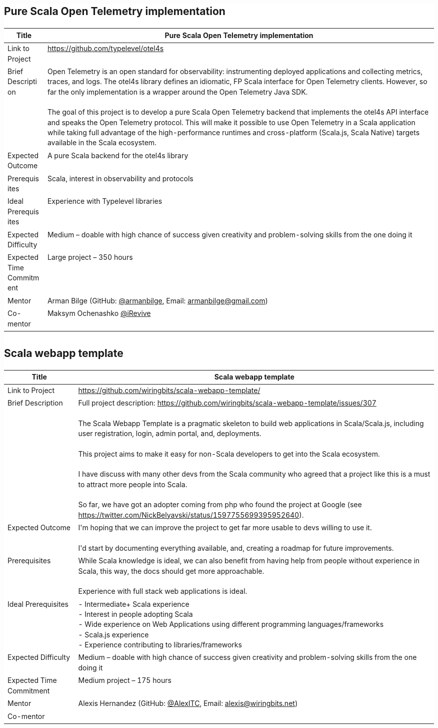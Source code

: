 ## Pure Scala Open Telemetry implementation

|Title                   |Pure Scala Open Telemetry implementation|
|------------------------|-|
|Link to Project         |https://github.com/typelevel/otel4s|
|Brief Description       |Open Telemetry is an open standard for observability: instrumenting deployed applications and collecting metrics, traces, and logs. The otel4s library defines an idiomatic, FP Scala interface for Open Telemetry clients. However, so far the only implementation is a wrapper around the Open Telemetry Java SDK.<br><br>The goal of this project is to develop a pure Scala Open Telemetry backend that implements the otel4s API interface and speaks the Open Telemetry protocol. This will make it possible to use Open Telemetry in a Scala application while taking full advantage of the high-performance runtimes and cross-platform (Scala.js, Scala Native) targets available in the Scala ecosystem.|
|Expected Outcome        |A pure Scala backend for the otel4s library|
|Prerequisites           |Scala, interest in observability and protocols|
|Ideal Prerequisites     |Experience with Typelevel libraries|
|Expected Difficulty     |Medium – doable with high chance of success given creativity and problem-solving skills from the one doing it|
|Expected Time Commitment|Large project – 350 hours|
|Mentor                  |Arman Bilge (GitHub: [@armanbilge](https://github.com/armanbilge), Email: [armanbilge@gmail.com](mailto:armanbilge@gmail.com))|
|Co-mentor               |Maksym Ochenashko [@iRevive](https://github.com/iRevive) |

## Scala webapp template

|Title                   |Scala webapp template|
|------------------------|-|
|Link to Project         |https://github.com/wiringbits/scala-webapp-template/|
|Brief Description       |Full project description: https://github.com/wiringbits/scala-webapp-template/issues/307<br><br>The Scala Webapp Template is a pragmatic skeleton to build web applications in Scala/Scala.js, including user registration, login, admin portal, and, deployments.<br><br>This project aims to make it easy for non-Scala developers to get into the Scala ecosystem.<br><br>I have discuss with many other devs from the Scala community who agreed that a project like this is a must to attract more people into Scala.<br><br>So far, we have got an adopter coming from php who found the project at Google (see https://twitter.com/NickBelyavski/status/1597755699395952640).|
|Expected Outcome        |I'm hoping that we can improve the project to get far more usable to devs willing to use it.<br><br>I'd start by documenting everything available, and, creating a roadmap for future improvements.|
|Prerequisites           |While Scala knowledge is ideal, we can also benefit from having help from people without experience in Scala, this way, the docs should get more approachable.<br><br>Experience with full stack web applications is ideal.|
|Ideal Prerequisites     |- Intermediate+ Scala experience<br>- Interest in people adopting Scala<br>- Wide experience on Web Applications using different programming languages/frameworks<br>- Scala.js experience<br>- Experience contributing to libraries/frameworks|
|Expected Difficulty     |Medium – doable with high chance of success given creativity and problem-solving skills from the one doing it|
|Expected Time Commitment|Medium project – 175 hours|
|Mentor                  |Alexis Hernandez (GitHub: [@AlexITC](https://github.com/AlexITC), Email: [alexis@wiringbits.net](mailto:alexis@wiringbits.net))|
|Co-mentor               | |




